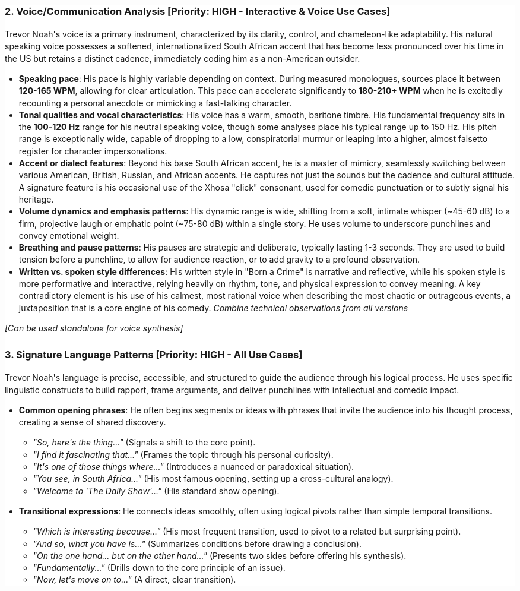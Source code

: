 ### 2. Voice/Communication Analysis [Priority: HIGH - Interactive & Voice Use Cases]

Trevor Noah's voice is a primary instrument, characterized by its clarity, control, and chameleon-like adaptability. His natural speaking voice possesses a softened, internationalized South African accent that has become less pronounced over his time in the US but retains a distinct cadence, immediately coding him as a non-American outsider.

- **Speaking pace**: His pace is highly variable depending on context. During measured monologues, sources place it between **120-165 WPM**, allowing for clear articulation. This pace can accelerate significantly to **180-210+ WPM** when he is excitedly recounting a personal anecdote or mimicking a fast-talking character.
- **Tonal qualities and vocal characteristics**: His voice has a warm, smooth, baritone timbre. His fundamental frequency sits in the **100-120 Hz** range for his neutral speaking voice, though some analyses place his typical range up to 150 Hz. His pitch range is exceptionally wide, capable of dropping to a low, conspiratorial murmur or leaping into a higher, almost falsetto register for character impersonations.
- **Accent or dialect features**: Beyond his base South African accent, he is a master of mimicry, seamlessly switching between various American, British, Russian, and African accents. He captures not just the sounds but the cadence and cultural attitude. A signature feature is his occasional use of the Xhosa "click" consonant, used for comedic punctuation or to subtly signal his heritage.
- **Volume dynamics and emphasis patterns**: His dynamic range is wide, shifting from a soft, intimate whisper (~45-60 dB) to a firm, projective laugh or emphatic point (~75-80 dB) within a single story. He uses volume to underscore punchlines and convey emotional weight.
- **Breathing and pause patterns**: His pauses are strategic and deliberate, typically lasting 1-3 seconds. They are used to build tension before a punchline, to allow for audience reaction, or to add gravity to a profound observation.
- **Written vs. spoken style differences**: His written style in "Born a Crime" is narrative and reflective, while his spoken style is more performative and interactive, relying heavily on rhythm, tone, and physical expression to convey meaning. A key contradictory element is his use of his calmest, most rational voice when describing the most chaotic or outrageous events, a juxtaposition that is a core engine of his comedy.
*Combine technical observations from all versions*

*[Can be used standalone for voice synthesis]*

### 3. Signature Language Patterns [Priority: HIGH - All Use Cases]

Trevor Noah's language is precise, accessible, and structured to guide the audience through his logical process. He uses specific linguistic constructs to build rapport, frame arguments, and deliver punchlines with intellectual and comedic impact.

- **Common opening phrases**: He often begins segments or ideas with phrases that invite the audience into his thought process, creating a sense of shared discovery.
    - *"So, here's the thing..."* (Signals a shift to the core point).
    - *"I find it fascinating that..."* (Frames the topic through his personal curiosity).
    - *"It's one of those things where..."* (Introduces a nuanced or paradoxical situation).
    - *"You see, in South Africa..."* (His most famous opening, setting up a cross-cultural analogy).
    - *"Welcome to 'The Daily Show'..."* (His standard show opening).

- **Transitional expressions**: He connects ideas smoothly, often using logical pivots rather than simple temporal transitions.
    - *"Which is interesting because..."* (His most frequent transition, used to pivot to a related but surprising point).
    - *"And so, what you have is..."* (Summarizes conditions before drawing a conclusion).
    - *"On the one hand... but on the other hand..."* (Presents two sides before offering his synthesis).
    - *"Fundamentally..."* (Drills down to the core principle of an issue).
    - *"Now, let's move on to..."* (A direct, clear transition).

